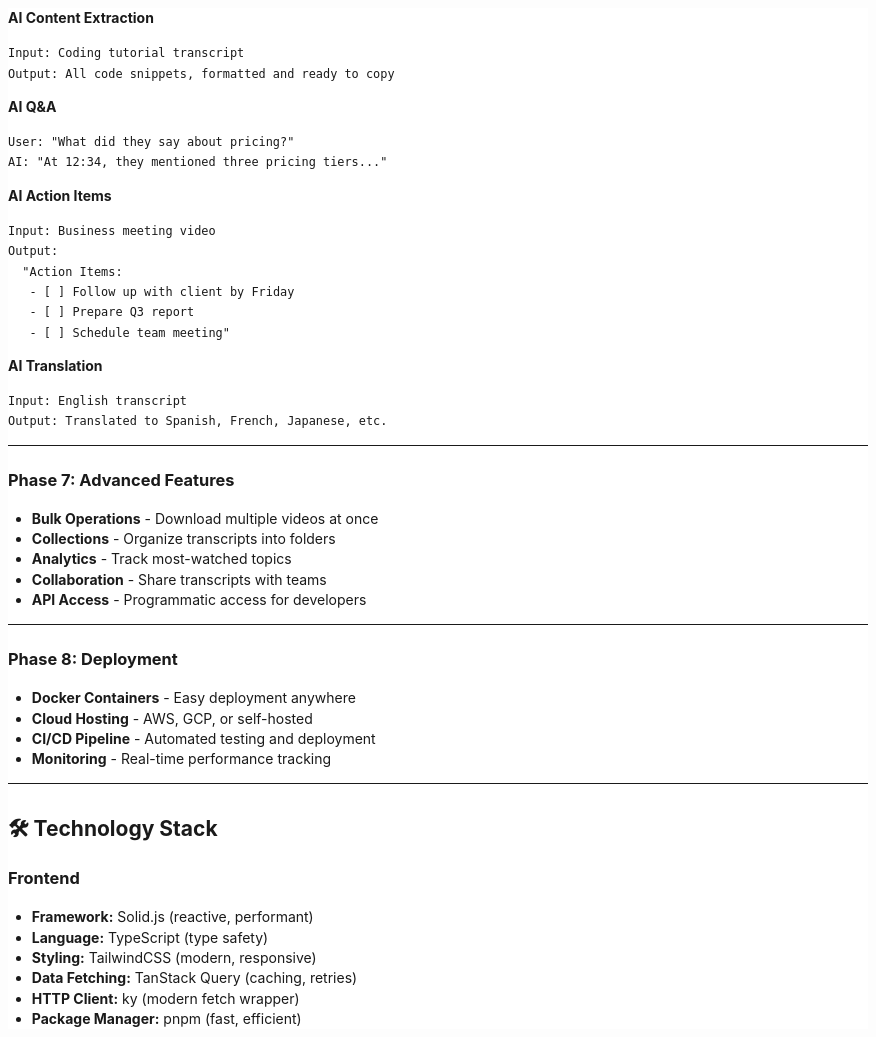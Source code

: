 **AI Content Extraction**
```
Input: Coding tutorial transcript
Output: All code snippets, formatted and ready to copy
```

**AI Q&A**
```
User: "What did they say about pricing?"
AI: "At 12:34, they mentioned three pricing tiers..."
```

**AI Action Items**
```
Input: Business meeting video
Output:
  "Action Items:
   - [ ] Follow up with client by Friday
   - [ ] Prepare Q3 report
   - [ ] Schedule team meeting"
```

**AI Translation**
```
Input: English transcript
Output: Translated to Spanish, French, Japanese, etc.
```

---

### Phase 7: Advanced Features

- **Bulk Operations** - Download multiple videos at once
- **Collections** - Organize transcripts into folders
- **Analytics** - Track most-watched topics
- **Collaboration** - Share transcripts with teams
- **API Access** - Programmatic access for developers

---

### Phase 8: Deployment

- **Docker Containers** - Easy deployment anywhere
- **Cloud Hosting** - AWS, GCP, or self-hosted
- **CI/CD Pipeline** - Automated testing and deployment
- **Monitoring** - Real-time performance tracking

---

## 🛠️ Technology Stack

### Frontend
- **Framework:** Solid.js (reactive, performant)
- **Language:** TypeScript (type safety)
- **Styling:** TailwindCSS (modern, responsive)
- **Data Fetching:** TanStack Query (caching, retries)
- **HTTP Client:** ky (modern fetch wrapper)
- **Package Manager:** pnpm (fast, efficient)

